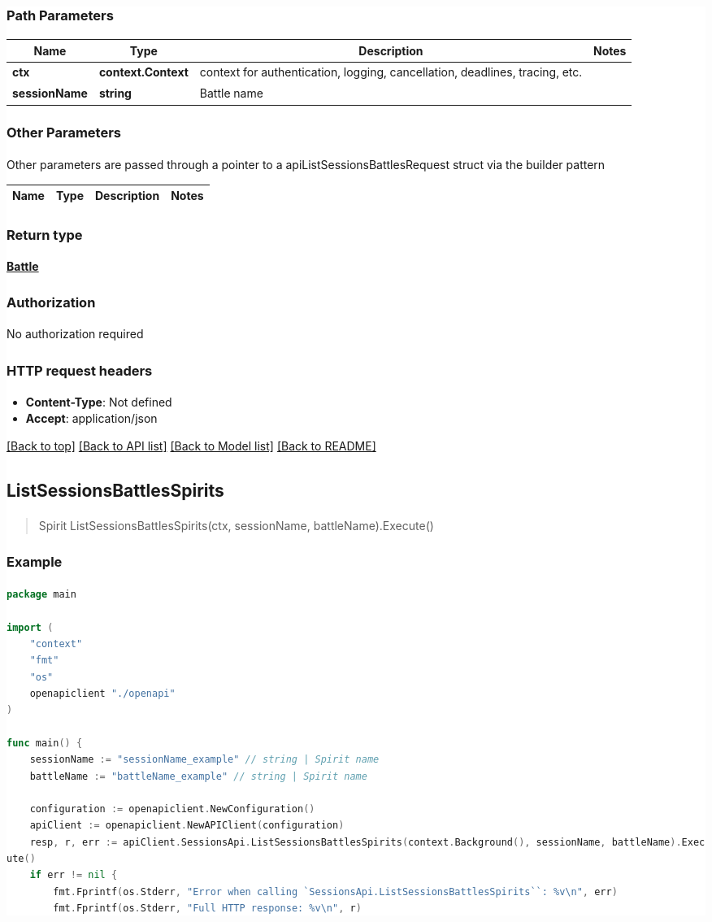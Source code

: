 ### Path Parameters


Name | Type | Description  | Notes
------------- | ------------- | ------------- | -------------
**ctx** | **context.Context** | context for authentication, logging, cancellation, deadlines, tracing, etc.
**sessionName** | **string** | Battle name | 

### Other Parameters

Other parameters are passed through a pointer to a apiListSessionsBattlesRequest struct via the builder pattern


Name | Type | Description  | Notes
------------- | ------------- | ------------- | -------------


### Return type

[**Battle**](Battle.md)

### Authorization

No authorization required

### HTTP request headers

- **Content-Type**: Not defined
- **Accept**: application/json

[[Back to top]](#) [[Back to API list]](../README.md#documentation-for-api-endpoints)
[[Back to Model list]](../README.md#documentation-for-models)
[[Back to README]](../README.md)


## ListSessionsBattlesSpirits

> Spirit ListSessionsBattlesSpirits(ctx, sessionName, battleName).Execute()





### Example

```go
package main

import (
    "context"
    "fmt"
    "os"
    openapiclient "./openapi"
)

func main() {
    sessionName := "sessionName_example" // string | Spirit name
    battleName := "battleName_example" // string | Spirit name

    configuration := openapiclient.NewConfiguration()
    apiClient := openapiclient.NewAPIClient(configuration)
    resp, r, err := apiClient.SessionsApi.ListSessionsBattlesSpirits(context.Background(), sessionName, battleName).Execute()
    if err != nil {
        fmt.Fprintf(os.Stderr, "Error when calling `SessionsApi.ListSessionsBattlesSpirits``: %v\n", err)
        fmt.Fprintf(os.Stderr, "Full HTTP response: %v\n", r)
```